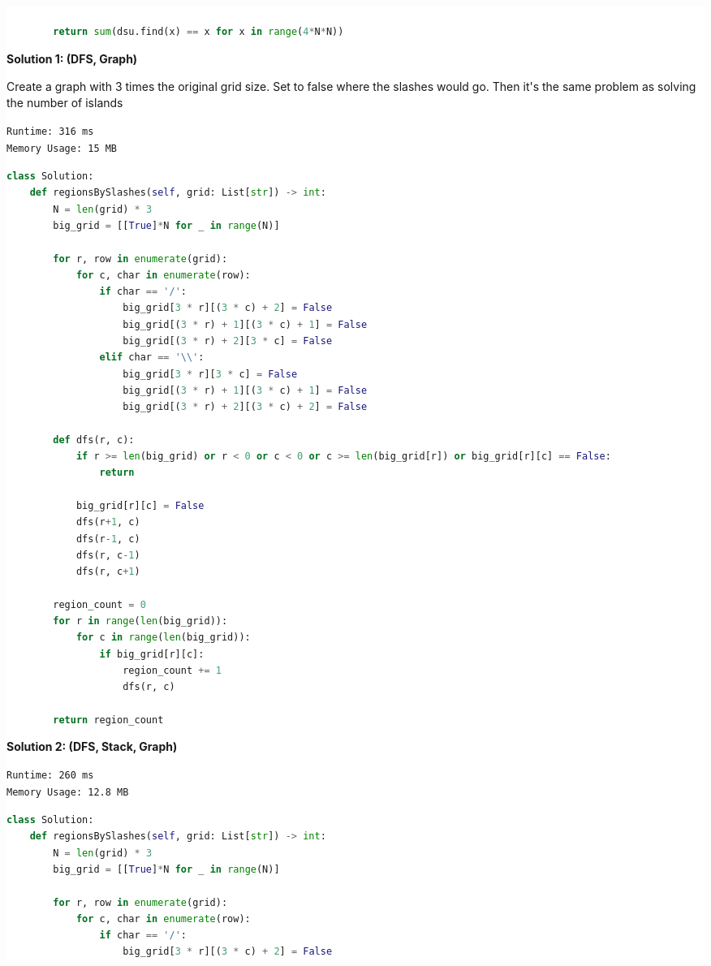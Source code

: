 ```python

        return sum(dsu.find(x) == x for x in range(4*N*N))
```

**Solution 1: (DFS, Graph)**

Create a graph with 3 times the original grid size. Set to false where the slashes would go. Then it's the same problem as solving the number of islands

```
Runtime: 316 ms
Memory Usage: 15 MB
```
```python
class Solution:
    def regionsBySlashes(self, grid: List[str]) -> int:
        N = len(grid) * 3
        big_grid = [[True]*N for _ in range(N)]
        
        for r, row in enumerate(grid):
            for c, char in enumerate(row):
                if char == '/':
                    big_grid[3 * r][(3 * c) + 2] = False
                    big_grid[(3 * r) + 1][(3 * c) + 1] = False
                    big_grid[(3 * r) + 2][3 * c] = False
                elif char == '\\':
                    big_grid[3 * r][3 * c] = False
                    big_grid[(3 * r) + 1][(3 * c) + 1] = False
                    big_grid[(3 * r) + 2][(3 * c) + 2] = False
        
        def dfs(r, c):
            if r >= len(big_grid) or r < 0 or c < 0 or c >= len(big_grid[r]) or big_grid[r][c] == False:
                return

            big_grid[r][c] = False
            dfs(r+1, c)
            dfs(r-1, c)
            dfs(r, c-1)
            dfs(r, c+1)
        
        region_count = 0
        for r in range(len(big_grid)):
            for c in range(len(big_grid)):
                if big_grid[r][c]:
                    region_count += 1
                    dfs(r, c)
                           
        return region_count
```

**Solution 2: (DFS, Stack, Graph)**
```
Runtime: 260 ms
Memory Usage: 12.8 MB
```
```python
class Solution:
    def regionsBySlashes(self, grid: List[str]) -> int:
        N = len(grid) * 3
        big_grid = [[True]*N for _ in range(N)]
        
        for r, row in enumerate(grid):
            for c, char in enumerate(row):
                if char == '/':
                    big_grid[3 * r][(3 * c) + 2] = False
```
